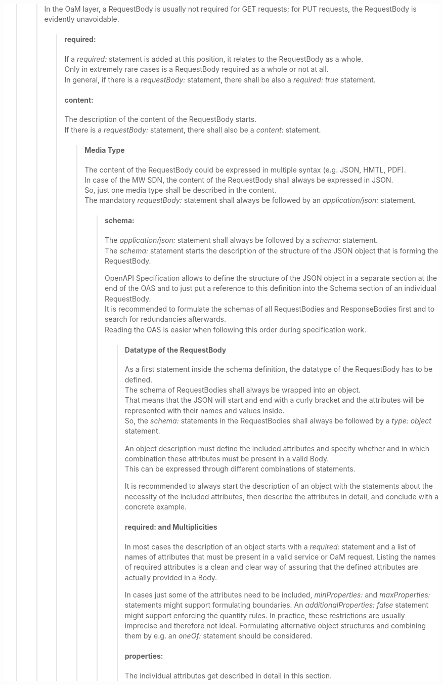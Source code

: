 >>In the OaM layer, a RequestBody is usually not required for GET requests; for PUT requests, the RequestBody is evidently unavoidable.  
>>
>>>#### required:  
>>>If a _required:_ statement is added at this position, it relates to the RequestBody as a whole.  
>>>Only in extremely rare cases is a RequestBody required as a whole or not at all.  
>>>In general, if there is a _requestBody:_ statement, there shall be also a _required: true_ statement.  
>>>
>>>#### content:
>>>The description of the content of the RequestBody starts.  
>>>If there is a _requestBody:_ statement, there shall also be a _content:_ statement.  
>>>
>>>>#### Media Type
>>>>The content of the RequestBody could be expressed in multiple syntax (e.g. JSON, HMTL, PDF).  
>>>>In case of the MW SDN, the content of the RequestBody shall always be expressed in JSON.  
>>>>So, just one media type shall be described in the content.  
>>>>The mandatory _requestBody:_ statement shall always be followed by an _application/json:_ statement.  
>>>>
>>>>>#### schema:  
>>>>>The _application/json:_ statement shall always be followed by a _schema:_ statement.  
>>>>>The _schema:_ statement starts the description of the structure of the JSON object that is forming the RequestBody.  
>>>>>
>>>>>OpenAPI Specification allows to define the structure of the JSON object in a separate section at the end of the OAS and to just put a reference to this definition into the Schema section of an individual RequestBody.  
>>>>>It is recommended to formulate the schemas of all RequestBodies and ResponseBodies first and to search for redundancies afterwards.  
>>>>>Reading the OAS is easier when following this order during specification work.  
>>>>>
>>>>>>#### Datatype of the RequestBody   
>>>>>>As a first statement inside the schema definition, the datatype of the RequestBody has to be defined.  
>>>>>>The schema of RequestBodies shall always be wrapped into an object.  
>>>>>>That means that the JSON will start and end with a curly bracket and the attributes will be represented with their names and values inside.  
>>>>>>So, the _schema:_ statements in the RequestBodies shall always be followed by a _type: object_ statement.  
>>>>>>
>>>>>>An object description must define the included attributes and specify whether and in which combination these attributes must be present in a valid Body.  
>>>>>>This can be expressed through different combinations of statements.  
>>>>>>
>>>>>>It is recommended to always start the description of an object with the statements about the necessity of the included attributes, then describe the attributes in detail, and conclude with a concrete example.  
>>>>>>
>>>>>>#### required: and Multiplicities
>>>>>>In most cases the description of an object starts with a _required:_ statement and a list of names of attributes that must be present in a valid service or OaM request. Listing the names of required attributes is a clean and clear way of assuring that the defined attributes are actually provided in a Body.  
>>>>>>
>>>>>>In cases just some of the attributes need to be included, _minProperties:_ and _maxProperties:_ statements might support formulating boundaries. An _additionalProperties: false_ statement might support enforcing the quantity rules. In practice, these restrictions are usually imprecise and therefore not ideal. Formulating alternative object structures and combining them by e.g. an _oneOf:_ statement should be considered.  
>>>>>>
>>>>>>#### properties:
>>>>>>The individual attributes get described in detail in this section.  
>>>>>>